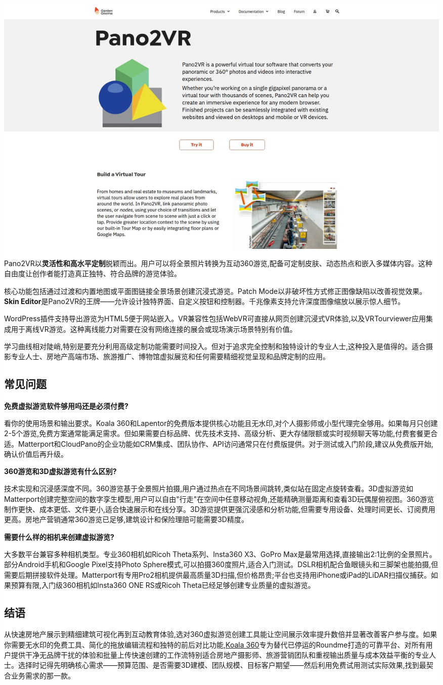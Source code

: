 ![Pano2VR Screenshot](image/ggnome.webp)


Pano2VR以**灵活性和高水平定制**脱颖而出。用户可以将全景照片转换为互动360游览,配备可定制皮肤、动态热点和嵌入多媒体内容。这种自由度让创作者能打造真正独特、符合品牌的游览体验。

核心功能包括通过过渡和内置地图或平面图链接全景场景创建沉浸式游览。Patch Mode以非破坏性方式修正图像缺陷以改善视觉效果。**Skin Editor**是Pano2VR的王牌——允许设计独特界面、自定义按钮和控制器。千兆像素支持允许深度图像缩放以展示惊人细节。

WordPress插件支持导出游览为HTML5便于网站嵌入。VR兼容性包括WebVR可直接从网页创建沉浸式VR体验,以及VRTourviewer应用集成用于离线VR游览。这种离线能力对需要在没有网络连接的展会或现场演示场景特别有价值。

学习曲线相对陡峭,特别是要充分利用高级定制功能需要时间投入。但对于追求完全控制和独特设计的专业人士,这种投入是值得的。适合摄影专业人士、房地产高端市场、旅游推广、博物馆虚拟展览和任何需要精细视觉呈现和品牌定制的应用。

## 常见问题

**免费虚拟游览软件够用吗还是必须付费?**

看你的使用场景和输出要求。Koala 360和Lapentor的免费版本提供核心功能且无水印,对个人摄影师或小型代理完全够用。如果每月只创建2-5个游览,免费方案通常能满足需求。但如果需要白标品牌、优先技术支持、高级分析、更大存储限额或实时视频聊天等功能,付费套餐更合适。Matterport和CloudPano的企业功能如CRM集成、团队协作、API访问通常只在付费版提供。对于测试或入门阶段,建议从免费版开始,确认价值后再升级。

**360游览和3D虚拟游览有什么区别?**

技术实现和沉浸感深度不同。360游览基于全景照片拍摄,用户通过热点在不同场景间跳转,类似站在固定点旋转查看。3D虚拟游览如Matterport创建完整空间的数字孪生模型,用户可以自由"行走"在空间中任意移动视角,还能精确测量距离和查看3D玩偶屋俯视图。360游览制作更快、成本更低、文件更小,适合快速展示和在线分享。3D游览提供更强沉浸感和分析功能,但需要专用设备、处理时间更长、订阅费用更高。房地产营销通常360游览已足够,建筑设计和保险理赔可能需要3D精度。

**需要什么样的相机来创建虚拟游览?**

大多数平台兼容多种相机类型。专业360相机如Ricoh Theta系列、Insta360 X3、GoPro Max是最常用选择,直接输出2:1比例的全景照片。部分Android手机和Google Pixel支持Photo Sphere模式,可以拍摄360度照片,适合入门测试。DSLR相机配合鱼眼镜头和三脚架也能拍摄,但需要后期拼接软件处理。Matterport有专用Pro2相机提供最高质量3D扫描,但价格昂贵;平台也支持用iPhone或iPad的LiDAR扫描仪捕获。如果预算有限,入门级360相机如Insta360 ONE RS或Ricoh Theta已经足够创建专业质量的虚拟游览。

## 结语

从快速房地产展示到精细建筑可视化再到互动教育体验,选对360虚拟游览创建工具能让空间展示效率提升数倍并显著改善客户参与度。如果你需要无水印的免费工具、简化的拖放编辑流程和独特的前后对比功能,[Koala 360](https://koala360.com)专为替代已停运的Roundme打造的可靠平台、对所有用户提供干净无品牌干扰的体验和批量上传快速创建的工作流特别适合房地产摄影师、旅游营销团队和重视输出质量与成本效益平衡的专业人士。选择时记得先明确核心需求——预算范围、是否需要3D建模、团队规模、目标客户期望——然后利用免费试用测试实际效果,找到最契合业务需求的那一款。

